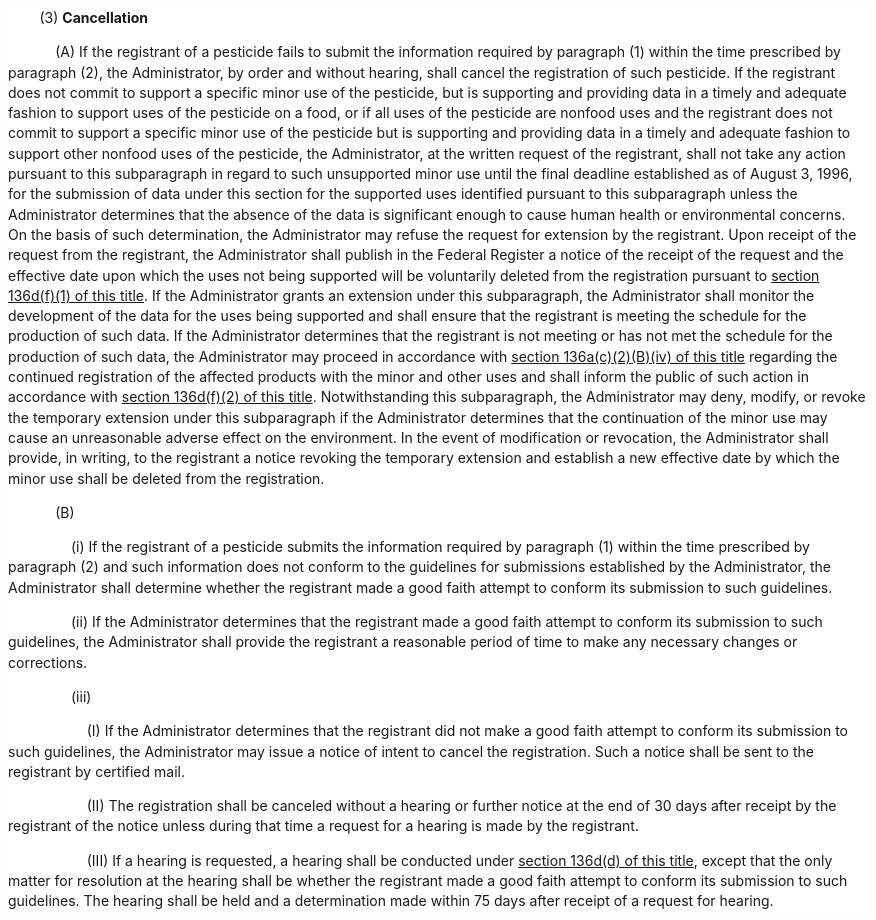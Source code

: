         (3) __Cancellation__ 

            (A) If the registrant of a pesticide fails to submit the information required by paragraph (1) within the time prescribed by paragraph (2), the Administrator, by order and without hearing, shall cancel the registration of such pesticide. If the registrant does not commit to support a specific minor use of the pesticide, but is supporting and providing data in a timely and adequate fashion to support uses of the pesticide on a food, or if all uses of the pesticide are nonfood uses and the registrant does not commit to support a specific minor use of the pesticide but is supporting and providing data in a timely and adequate fashion to support other nonfood uses of the pesticide, the Administrator, at the written request of the registrant, shall not take any action pursuant to this subparagraph in regard to such unsupported minor use until the final deadline established as of August 3, 1996, for the submission of data under this section for the supported uses identified pursuant to this subparagraph unless the Administrator determines that the absence of the data is significant enough to cause human health or environmental concerns. On the basis of such determination, the Administrator may refuse the request for extension by the registrant. Upon receipt of the request from the registrant, the Administrator shall publish in the Federal Register a notice of the receipt of the request and the effective date upon which the uses not being supported will be voluntarily deleted from the registration pursuant to [section 136d(f)(1) of this title][/us/usc/t7/s136d/f/1]. If the Administrator grants an extension under this subparagraph, the Administrator shall monitor the development of the data for the uses being supported and shall ensure that the registrant is meeting the schedule for the production of such data. If the Administrator determines that the registrant is not meeting or has not met the schedule for the production of such data, the Administrator may proceed in accordance with [section 136a(c)(2)(B)(iv) of this title][/us/usc/t7/s136a/c/2/B/iv] regarding the continued registration of the affected products with the minor and other uses and shall inform the public of such action in accordance with [section 136d(f)(2) of this title][/us/usc/t7/s136d/f/2]. Notwithstanding this subparagraph, the Administrator may deny, modify, or revoke the temporary extension under this subparagraph if the Administrator determines that the continuation of the minor use may cause an unreasonable adverse effect on the environment. In the event of modification or revocation, the Administrator shall provide, in writing, to the registrant a notice revoking the temporary extension and establish a new effective date by which the minor use shall be deleted from the registration.

            (B)

                (i) If the registrant of a pesticide submits the information required by paragraph (1) within the time prescribed by paragraph (2) and such information does not conform to the guidelines for submissions established by the Administrator, the Administrator shall determine whether the registrant made a good faith attempt to conform its submission to such guidelines.

                (ii) If the Administrator determines that the registrant made a good faith attempt to conform its submission to such guidelines, the Administrator shall provide the registrant a reasonable period of time to make any necessary changes or corrections.

                (iii)

                    (I) If the Administrator determines that the registrant did not make a good faith attempt to conform its submission to such guidelines, the Administrator may issue a notice of intent to cancel the registration. Such a notice shall be sent to the registrant by certified mail.

                    (II) The registration shall be canceled without a hearing or further notice at the end of 30 days after receipt by the registrant of the notice unless during that time a request for a hearing is made by the registrant.

                    (III) If a hearing is requested, a hearing shall be conducted under [section 136d(d) of this title][/us/usc/t7/s136d/d], except that the only matter for resolution at the hearing shall be whether the registrant made a good faith attempt to conform its submission to such guidelines. The hearing shall be held and a determination made within 75 days after receipt of a request for hearing.


[/us/usc/t7/s136a/c/5]: https://publicdocs.github.io/go/links?ns=uslm&ref=%2Fus%2Fusc%2Ft7%2Fs136a%2Fc%2F5
[/us/usc/t7/s136a]: https://publicdocs.github.io/go/links?ns=uslm&ref=%2Fus%2Fusc%2Ft7%2Fs136a
[/us/usc/t7/s136a/c/2/B]: https://publicdocs.github.io/go/links?ns=uslm&ref=%2Fus%2Fusc%2Ft7%2Fs136a%2Fc%2F2%2FB
[/us/usc/t7/s136a/c/2/B]: https://publicdocs.github.io/go/links?ns=uslm&ref=%2Fus%2Fusc%2Ft7%2Fs136a%2Fc%2F2%2FB
[/us/usc/t7/s136a/c/2/B/iv]: https://publicdocs.github.io/go/links?ns=uslm&ref=%2Fus%2Fusc%2Ft7%2Fs136a%2Fc%2F2%2FB%2Fiv
[/us/usc/t7/s136d/f/1]: https://publicdocs.github.io/go/links?ns=uslm&ref=%2Fus%2Fusc%2Ft7%2Fs136d%2Ff%2F1
[/us/usc/t7/s136a/c/2/B/iv]: https://publicdocs.github.io/go/links?ns=uslm&ref=%2Fus%2Fusc%2Ft7%2Fs136a%2Fc%2F2%2FB%2Fiv
[/us/usc/t7/s136d/f/2]: https://publicdocs.github.io/go/links?ns=uslm&ref=%2Fus%2Fusc%2Ft7%2Fs136d%2Ff%2F2
[/us/usc/t7/s136a]: https://publicdocs.github.io/go/links?ns=uslm&ref=%2Fus%2Fusc%2Ft7%2Fs136a
[/us/usc/t7/s136a]: https://publicdocs.github.io/go/links?ns=uslm&ref=%2Fus%2Fusc%2Ft7%2Fs136a
[/us/usc/t7/s136a]: https://publicdocs.github.io/go/links?ns=uslm&ref=%2Fus%2Fusc%2Ft7%2Fs136a
[/us/usc/t7/s136a]: https://publicdocs.github.io/go/links?ns=uslm&ref=%2Fus%2Fusc%2Ft7%2Fs136a
[/us/usc/t7/s136d/a/2]: https://publicdocs.github.io/go/links?ns=uslm&ref=%2Fus%2Fusc%2Ft7%2Fs136d%2Fa%2F2
[/us/usc/t7/s136a/c/2/B]: https://publicdocs.github.io/go/links?ns=uslm&ref=%2Fus%2Fusc%2Ft7%2Fs136a%2Fc%2F2%2FB
[/us/usc/t7/s136a/c/2/B]: https://publicdocs.github.io/go/links?ns=uslm&ref=%2Fus%2Fusc%2Ft7%2Fs136a%2Fc%2F2%2FB
[/us/usc/t7/s136d/f/1]: https://publicdocs.github.io/go/links?ns=uslm&ref=%2Fus%2Fusc%2Ft7%2Fs136d%2Ff%2F1
[/us/usc/t7/s136a/c/2/B/iv]: https://publicdocs.github.io/go/links?ns=uslm&ref=%2Fus%2Fusc%2Ft7%2Fs136a%2Fc%2F2%2FB%2Fiv
[/us/usc/t7/s136d/f/2]: https://publicdocs.github.io/go/links?ns=uslm&ref=%2Fus%2Fusc%2Ft7%2Fs136d%2Ff%2F2
[/us/usc/t7/s136d/d]: https://publicdocs.github.io/go/links?ns=uslm&ref=%2Fus%2Fusc%2Ft7%2Fs136d%2Fd
[/us/usc/t7/s136a]: https://publicdocs.github.io/go/links?ns=uslm&ref=%2Fus%2Fusc%2Ft7%2Fs136a
[/us/usc/t7/s136a/c/2/B]: https://publicdocs.github.io/go/links?ns=uslm&ref=%2Fus%2Fusc%2Ft7%2Fs136a%2Fc%2F2%2FB
[/us/usc/t7/s136a/c/2/B]: https://publicdocs.github.io/go/links?ns=uslm&ref=%2Fus%2Fusc%2Ft7%2Fs136a%2Fc%2F2%2FB
[/us/usc/t7/s136a/c/2/B/iv]: https://publicdocs.github.io/go/links?ns=uslm&ref=%2Fus%2Fusc%2Ft7%2Fs136a%2Fc%2F2%2FB%2Fiv
[/us/usc/t7/s136d/f/1]: https://publicdocs.github.io/go/links?ns=uslm&ref=%2Fus%2Fusc%2Ft7%2Fs136d%2Ff%2F1
[/us/usc/t7/s136a/c/2/B/iv]: https://publicdocs.github.io/go/links?ns=uslm&ref=%2Fus%2Fusc%2Ft7%2Fs136a%2Fc%2F2%2FB%2Fiv
[/us/usc/t7/s136d/f/2]: https://publicdocs.github.io/go/links?ns=uslm&ref=%2Fus%2Fusc%2Ft7%2Fs136d%2Ff%2F2
[/us/usc/t21/s301]: https://publicdocs.github.io/go/links?ns=uslm&ref=%2Fus%2Fusc%2Ft21%2Fs301
[/us/usc/t21/s346a/q/1/C]: https://publicdocs.github.io/go/links?ns=uslm&ref=%2Fus%2Fusc%2Ft21%2Fs346a%2Fq%2F1%2FC
[/us/usc/t7/s136a/c/2/B]: https://publicdocs.github.io/go/links?ns=uslm&ref=%2Fus%2Fusc%2Ft7%2Fs136a%2Fc%2F2%2FB
[/us/usc/t7/s136a/c/5]: https://publicdocs.github.io/go/links?ns=uslm&ref=%2Fus%2Fusc%2Ft7%2Fs136a%2Fc%2F5
[/us/usc/t21/s346a]: https://publicdocs.github.io/go/links?ns=uslm&ref=%2Fus%2Fusc%2Ft21%2Fs346a
[/us/usc/t21/s301]: https://publicdocs.github.io/go/links?ns=uslm&ref=%2Fus%2Fusc%2Ft21%2Fs301
[/us/usc/t21/s346a]: https://publicdocs.github.io/go/links?ns=uslm&ref=%2Fus%2Fusc%2Ft21%2Fs346a
[/us/usc/t7/s136a]: https://publicdocs.github.io/go/links?ns=uslm&ref=%2Fus%2Fusc%2Ft7%2Fs136a
[/us/usc/t7/s136w–8]: https://publicdocs.github.io/go/links?ns=uslm&ref=%2Fus%2Fusc%2Ft7%2Fs136w%E2%80%938
[/us/usc/t7/s136a/c/2/D]: https://publicdocs.github.io/go/links?ns=uslm&ref=%2Fus%2Fusc%2Ft7%2Fs136a%2Fc%2F2%2FD